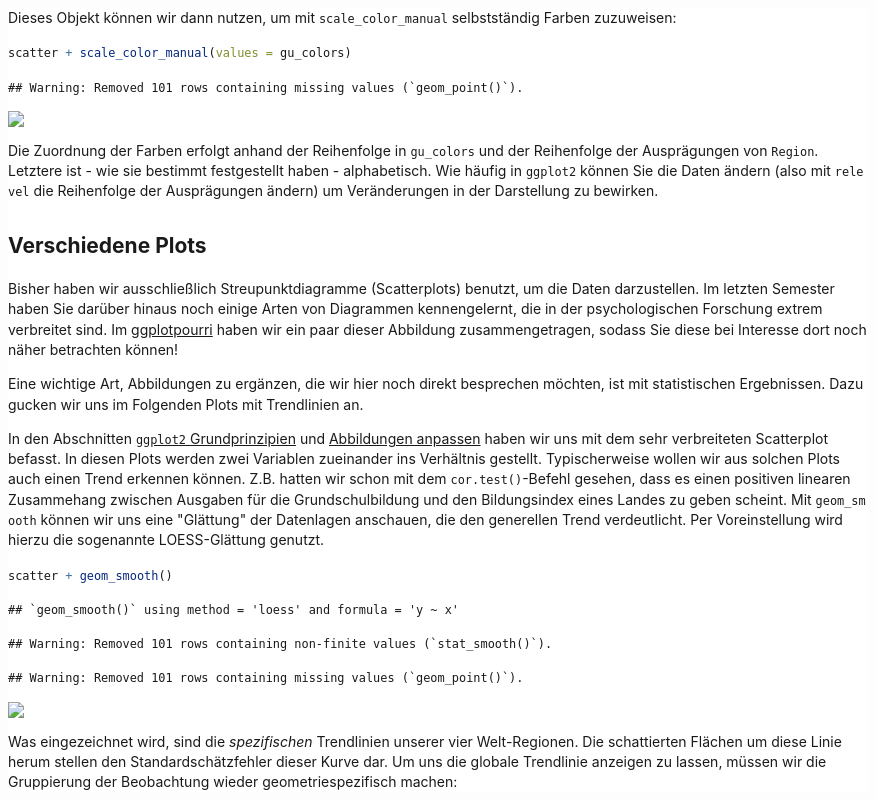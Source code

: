 Dieses Objekt können wir dann nutzen, um mit `scale_color_manual` selbstständig Farben zuzuweisen:


```r
scatter + scale_color_manual(values = gu_colors)
```

```
## Warning: Removed 101 rows containing missing values (`geom_point()`).
```

<img src="/lehre/statistik-ii/grafiken-ggplot2_files/figure-html/unnamed-chunk-20-1.png" style="display: block; margin: auto;" />

Die Zuordnung der Farben erfolgt anhand der Reihenfolge in `gu_colors` und der Reihenfolge der Ausprägungen von `Region`. Letztere ist - wie sie bestimmt festgestellt haben - alphabetisch. Wie häufig in `ggplot2` können Sie die Daten ändern (also mit `relevel` die Reihenfolge der Ausprägungen ändern) um Veränderungen in der Darstellung zu bewirken.

## Verschiedene Plots

Bisher haben wir ausschließlich Streupunktdiagramme (Scatterplots) benutzt, um die Daten darzustellen. Im letzten Semester haben Sie darüber hinaus noch einige Arten von Diagrammen kennengelernt, die in der psychologischen Forschung extrem verbreitet sind. Im [ggplotpourri](post/ggplottting-ggplotpourri) haben wir ein paar dieser Abbildung zusammengetragen, sodass Sie diese bei Interesse dort noch näher betrachten können!

Eine wichtige Art, Abbildungen zu ergänzen, die wir hier noch direkt besprechen möchten, ist mit statistischen Ergebnissen. Dazu gucken wir uns im Folgenden Plots mit Trendlinien an.

In den Abschnitten [`ggplot2` Grundprinzipien](#Grundprinzipien) und [Abbildungen anpassen](#Anpassen) haben wir uns mit dem sehr verbreiteten Scatterplot befasst. In diesen Plots werden zwei Variablen zueinander ins Verhältnis gestellt. Typischerweise wollen wir aus solchen Plots auch einen Trend erkennen können. Z.B. hatten wir schon mit dem `cor.test()`-Befehl gesehen, dass es einen positiven linearen Zusammehang zwischen Ausgaben für die Grundschulbildung und den Bildungsindex eines Landes zu geben scheint. Mit `geom_smooth` können wir uns eine "Glättung" der Datenlagen anschauen, die den generellen Trend verdeutlicht. Per Voreinstellung wird hierzu die sogenannte LOESS-Glättung genutzt.


```r
scatter + geom_smooth()
```

```
## `geom_smooth()` using method = 'loess' and formula = 'y ~ x'
```

```
## Warning: Removed 101 rows containing non-finite values (`stat_smooth()`).
```

```
## Warning: Removed 101 rows containing missing values (`geom_point()`).
```

<img src="/lehre/statistik-ii/grafiken-ggplot2_files/figure-html/specific_trends-1.png" style="display: block; margin: auto;" />

Was eingezeichnet wird, sind die *spezifischen* Trendlinien unserer vier Welt-Regionen. Die schattierten Flächen um diese Linie herum stellen den Standardschätzfehler dieser Kurve dar. Um uns die globale Trendlinie anzeigen zu lassen, müssen wir die Gruppierung der Beobachtung wieder geometriespezifisch machen:
